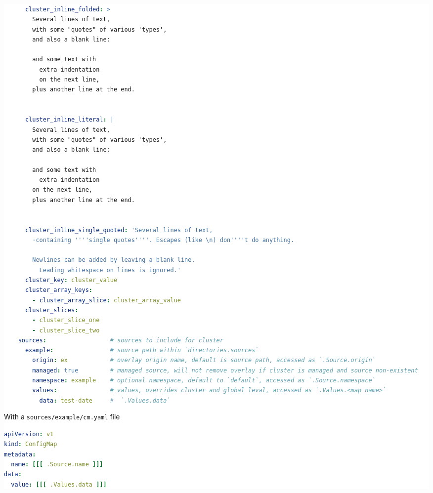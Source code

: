 ``` yaml
      cluster_inline_folded: >
        Several lines of text,
        with some "quotes" of various 'types',
        and also a blank line:

        and some text with
          extra indentation
          on the next line,
        plus another line at the end.


      cluster_inline_literal: |
        Several lines of text,
        with some "quotes" of various 'types',
        and also a blank line:

        and some text with
          extra indentation
        on the next line,
        plus another line at the end.


      cluster_inline_single_quoted: 'Several lines of text,
        ·containing ''''single quotes''''. Escapes (like \n) don''''t do anything.

        Newlines can be added by leaving a blank line.
          Leading whitespace on lines is ignored.'
      cluster_key: cluster_value
      cluster_array_keys:
        - cluster_array_slice: cluster_array_value
      cluster_slices:
        - cluster_slice_one
        - cluster_slice_two
    sources:                  # sources to include for cluster
      example:                # source path within `directories.sources`
        origin: ex            # overlay origin name, default is source path, accessed as `.Source.origin`
        managed: true         # managed source, will not remove overlay if cluster is managed and source non-existent
        namespace: example    # optional namespace, default to `default`, accessed as `.Source.namespace`
        values:               # values, overrides cluster and global leval, accessed as `.Values.<map name>`
          data: test-date     #  `.Values.data`
```

With a `sources/example/cm.yaml` file

```yaml
apiVersion: v1
kind: ConfigMap
metadata:
  name: [[[ .Source.name ]]]
data:
  value: [[[ .Values.data ]]]
```
